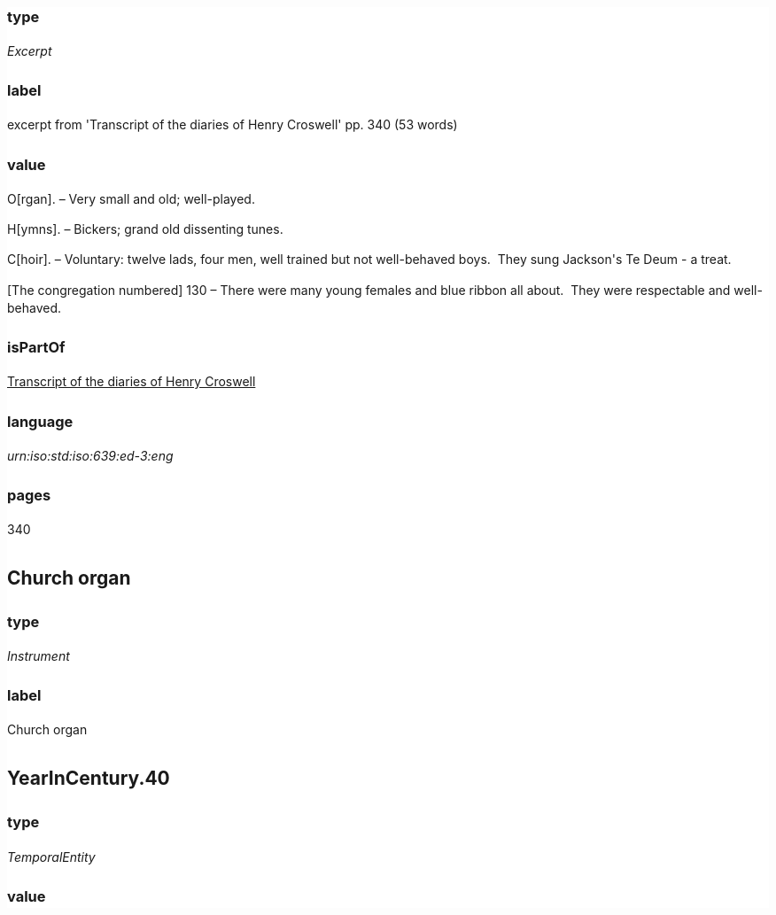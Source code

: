 ### type


*Excerpt*

### label


excerpt from 'Transcript of the diaries of Henry Croswell' pp. 340 (53 words)

### value


<p class="MsoNormal">O[rgan]. &ndash;&nbsp;Very small and old; well-played.</p>
<p class="MsoNormal">H[ymns]. &ndash;&nbsp;Bickers; grand old dissenting tunes.</p>
<p class="MsoNormal">C[hoir]. &ndash;&nbsp;Voluntary: twelve lads, four men, well trained but not well-behaved boys.&nbsp; They sung Jackson's Te Deum - a treat.</p>
<p class="MsoNormal">[The congregation numbered] 130 &ndash;&nbsp;There were many young females and blue ribbon all about.&nbsp; They were respectable and well-behaved.</p>

### isPartOf


[Transcript of the diaries of Henry Croswell](#Transcript-of-the-diaries-of-Henry-Croswell)

### language


*urn:iso:std:iso:639:ed-3:eng*

### pages


340

## Church organ

### type


*Instrument*

### label


Church organ

## YearInCentury.40

### type


*TemporalEntity*

### value
